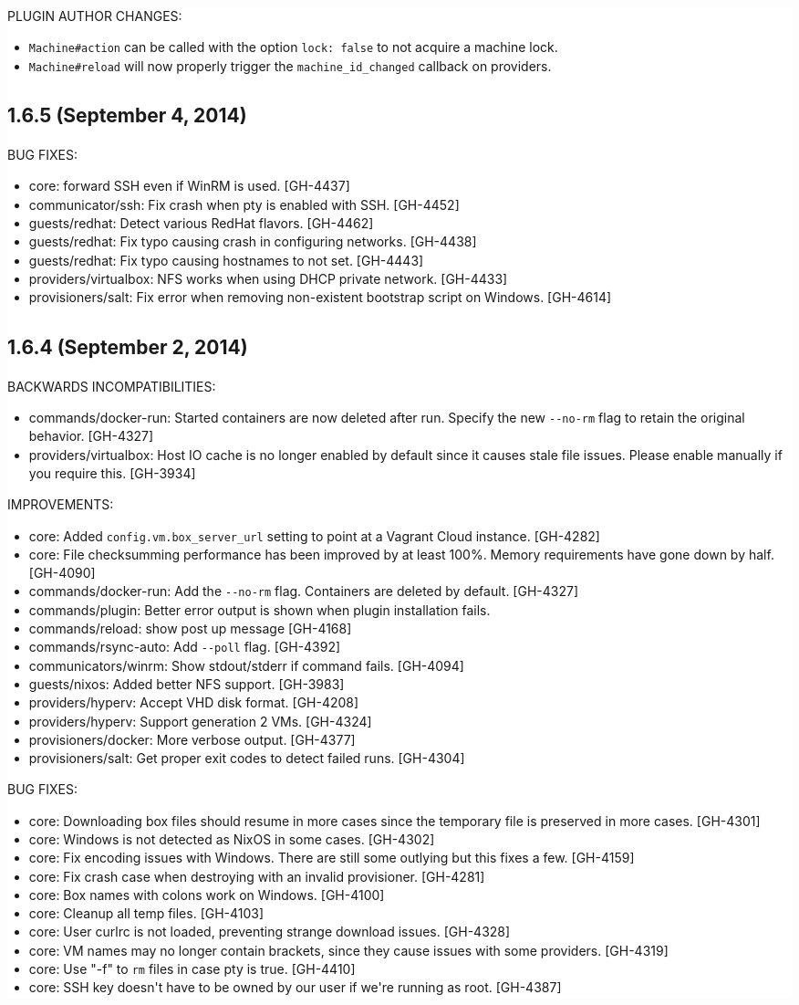 PLUGIN AUTHOR CHANGES:

  - `Machine#action` can be called with the option `lock: false` to not
      acquire a machine lock.
  - `Machine#reload` will now properly trigger the `machine_id_changed`
      callback on providers.

## 1.6.5 (September 4, 2014)

BUG FIXES:

  - core: forward SSH even if WinRM is used. [GH-4437]
  - communicator/ssh: Fix crash when pty is enabled with SSH. [GH-4452]
  - guests/redhat: Detect various RedHat flavors. [GH-4462]
  - guests/redhat: Fix typo causing crash in configuring networks. [GH-4438]
  - guests/redhat: Fix typo causing hostnames to not set. [GH-4443]
  - providers/virtualbox: NFS works when using DHCP private network. [GH-4433]
  - provisioners/salt: Fix error when removing non-existent bootstrap script
      on Windows. [GH-4614]

## 1.6.4 (September 2, 2014)

BACKWARDS INCOMPATIBILITIES:

  - commands/docker-run: Started containers are now deleted after run.
      Specify the new `--no-rm` flag to retain the original behavior. [GH-4327]
  - providers/virtualbox: Host IO cache is no longer enabled by default
      since it causes stale file issues. Please enable manually if you
      require this. [GH-3934]

IMPROVEMENTS:

  - core: Added `config.vm.box_server_url` setting to point at a
     Vagrant Cloud instance. [GH-4282]
  - core: File checksumming performance has been improved by at least
      100%. Memory requirements have gone down by half. [GH-4090]
  - commands/docker-run: Add the `--no-rm` flag. Containers are
      deleted by default. [GH-4327]
  - commands/plugin: Better error output is shown when plugin installation
      fails.
  - commands/reload: show post up message [GH-4168]
  - commands/rsync-auto: Add `--poll` flag. [GH-4392]
  - communicators/winrm: Show stdout/stderr if command fails. [GH-4094]
  - guests/nixos: Added better NFS support. [GH-3983]
  - providers/hyperv: Accept VHD disk format. [GH-4208]
  - providers/hyperv: Support generation 2 VMs. [GH-4324]
  - provisioners/docker: More verbose output. [GH-4377]
  - provisioners/salt: Get proper exit codes to detect failed runs. [GH-4304]

BUG FIXES:

  - core: Downloading box files should resume in more cases since the
      temporary file is preserved in more cases. [GH-4301]
  - core: Windows is not detected as NixOS in some cases. [GH-4302]
  - core: Fix encoding issues with Windows. There are still some outlying
      but this fixes a few. [GH-4159]
  - core: Fix crash case when destroying with an invalid provisioner. [GH-4281]
  - core: Box names with colons work on Windows. [GH-4100]
  - core: Cleanup all temp files. [GH-4103]
  - core: User curlrc is not loaded, preventing strange download issues.
      [GH-4328]
  - core: VM names may no longer contain brackets, since they cause
      issues with some providers. [GH-4319]
  - core: Use "-f" to `rm` files in case pty is true. [GH-4410]
  - core: SSH key doesn't have to be owned by our user if we're running
      as root. [GH-4387]